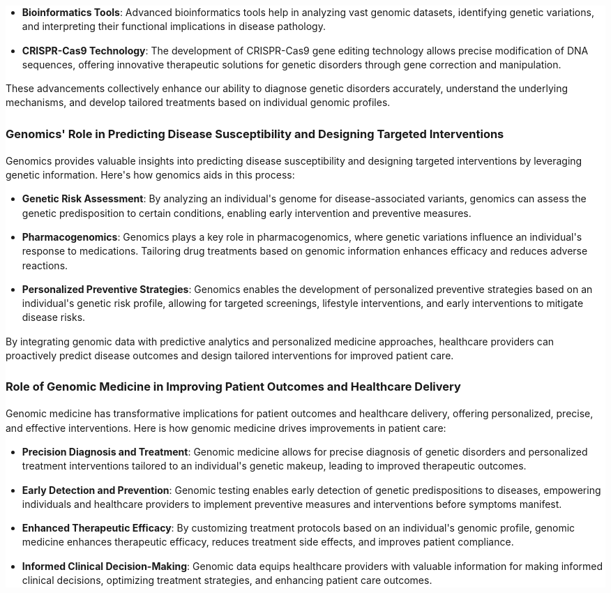 - **Bioinformatics Tools**: Advanced bioinformatics tools help in analyzing vast genomic datasets, identifying genetic variations, and interpreting their functional implications in disease pathology.

- **CRISPR-Cas9 Technology**: The development of CRISPR-Cas9 gene editing technology allows precise modification of DNA sequences, offering innovative therapeutic solutions for genetic disorders through gene correction and manipulation.

These advancements collectively enhance our ability to diagnose genetic disorders accurately, understand the underlying mechanisms, and develop tailored treatments based on individual genomic profiles.

### Genomics' Role in Predicting Disease Susceptibility and Designing Targeted Interventions

Genomics provides valuable insights into predicting disease susceptibility and designing targeted interventions by leveraging genetic information. Here's how genomics aids in this process:

- **Genetic Risk Assessment**: By analyzing an individual's genome for disease-associated variants, genomics can assess the genetic predisposition to certain conditions, enabling early intervention and preventive measures.

- **Pharmacogenomics**: Genomics plays a key role in pharmacogenomics, where genetic variations influence an individual's response to medications. Tailoring drug treatments based on genomic information enhances efficacy and reduces adverse reactions.

- **Personalized Preventive Strategies**: Genomics enables the development of personalized preventive strategies based on an individual's genetic risk profile, allowing for targeted screenings, lifestyle interventions, and early interventions to mitigate disease risks.

By integrating genomic data with predictive analytics and personalized medicine approaches, healthcare providers can proactively predict disease outcomes and design tailored interventions for improved patient care.

### Role of Genomic Medicine in Improving Patient Outcomes and Healthcare Delivery

Genomic medicine has transformative implications for patient outcomes and healthcare delivery, offering personalized, precise, and effective interventions. Here is how genomic medicine drives improvements in patient care:

- **Precision Diagnosis and Treatment**: Genomic medicine allows for precise diagnosis of genetic disorders and personalized treatment interventions tailored to an individual's genetic makeup, leading to improved therapeutic outcomes.

- **Early Detection and Prevention**: Genomic testing enables early detection of genetic predispositions to diseases, empowering individuals and healthcare providers to implement preventive measures and interventions before symptoms manifest.

- **Enhanced Therapeutic Efficacy**: By customizing treatment protocols based on an individual's genomic profile, genomic medicine enhances therapeutic efficacy, reduces treatment side effects, and improves patient compliance.

- **Informed Clinical Decision-Making**: Genomic data equips healthcare providers with valuable information for making informed clinical decisions, optimizing treatment strategies, and enhancing patient care outcomes.
